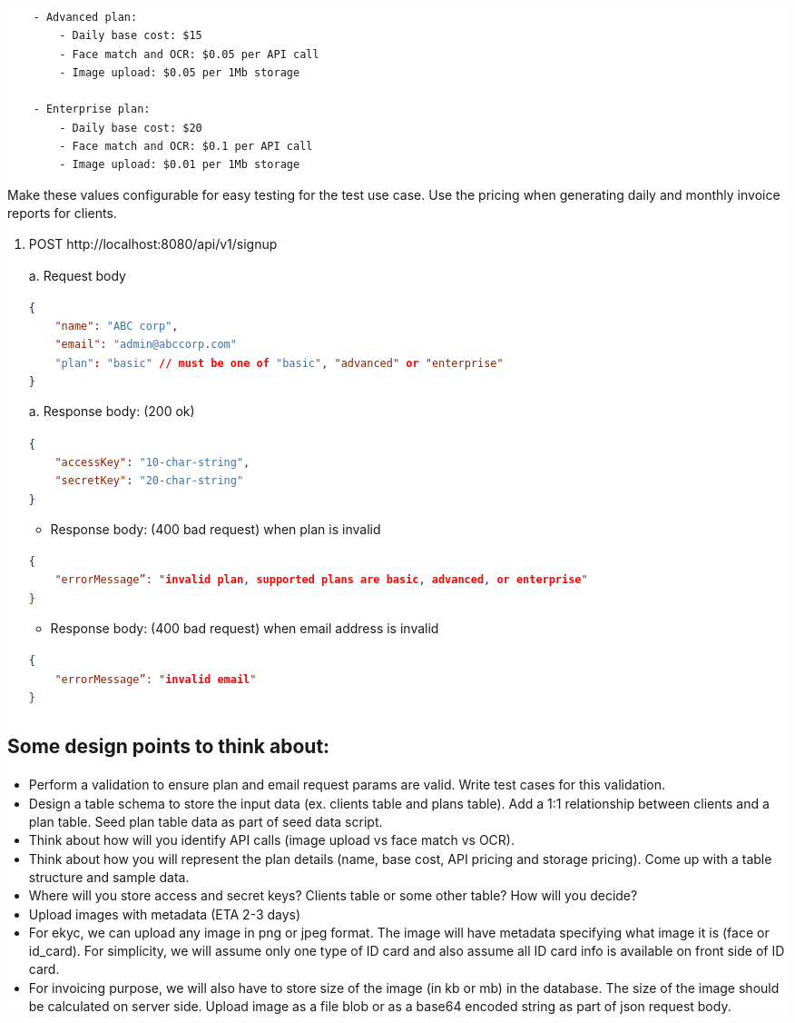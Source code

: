         - Advanced plan:
            - Daily base cost: $15
            - Face match and OCR: $0.05 per API call
            - Image upload: $0.05 per 1Mb storage

        - Enterprise plan:
            - Daily base cost: $20
            - Face match and OCR: $0.1 per API call
            - Image upload: $0.01 per 1Mb storage

Make these values configurable for easy testing for the test use case. Use the pricing when generating daily and monthly invoice reports for clients.

1. POST http://localhost:8080/api/v1/signup

    a. Request body
    ```JSON
    {
        "name": "ABC corp",
        "email": "admin@abccorp.com"
        "plan": "basic" // must be one of "basic", "advanced" or "enterprise"
    }
    ```
    a. Response body: (200 ok)
    ```JSON
    {
        "accessKey": "10-char-string",
        "secretKey": "20-char-string"
    }
    ```
    - Response body: (400 bad request) when plan is invalid
    ```JSON
    {
        "errorMessage”: "invalid plan, supported plans are basic, advanced, or enterprise"
    }
    ```
    - Response body: (400 bad request) when email address is invalid
    ```JSON
    {
        "errorMessage”: "invalid email"
    }

## Some design points to think about:

- Perform a validation to ensure plan and email request params are valid. Write test cases for this validation.
- Design a table schema to store the input data (ex. clients table and plans table). Add a 1:1 relationship between clients and a plan table. Seed plan table data as part of seed data script.
- Think about how will you identify API calls (image upload vs face match vs OCR).
- Think about how you will represent the plan details (name, base cost, API pricing and storage pricing). Come up with a table structure and sample data.
- Where will you store access and secret keys? Clients table or some other table? How will you decide?
- Upload images with metadata (ETA 2-3 days)
- For ekyc, we can upload any image in png or jpeg format. The image will have metadata specifying what image it is (face or id_card). For simplicity, we will assume only one type of ID card and also assume all ID card info is available on front side of ID card.
- For invoicing purpose, we will also have to store size of the image (in kb or mb) in the database. The size of the image should be calculated on server side. Upload image as a file blob or as a base64 encoded string as part of json request body.
